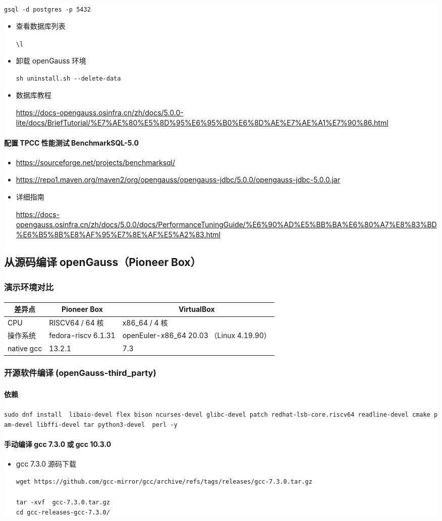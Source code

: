   ```
  gsql -d postgres -p 5432
  ```

- 查看数据库列表

  ```
  \l
  ```

- 卸载 openGauss 环境

  ```
  sh uninstall.sh --delete-data
  ```

- 数据库教程

  https://docs-opengauss.osinfra.cn/zh/docs/5.0.0-lite/docs/BriefTutorial/%E7%AE%80%E5%8D%95%E6%95%B0%E6%8D%AE%E7%AE%A1%E7%90%86.html

#### 配置 TPCC 性能测试 BenchmarkSQL-5.0

- https://sourceforge.net/projects/benchmarksql/
- https://repo1.maven.org/maven2/org/opengauss/opengauss-jdbc/5.0.0/opengauss-jdbc-5.0.0.jar

- 详细指南

  https://docs-opengauss.osinfra.cn/zh/docs/5.0.0/docs/PerformanceTuningGuide/%E6%90%AD%E5%BB%BA%E6%80%A7%E8%83%BD%E6%B5%8B%E8%AF%95%E7%8E%AF%E5%A2%83.html

## 从源码编译 openGauss（Pioneer Box）

### 演示环境对比

| 差异点  | Pioneer Box | VirtualBox |
| -------- | ------------------- | ----------- |
| CPU    |  RISCV64 / 64 核                      |  x86_64 / 4 核             | 
| 操作系统    | fedora-riscv 6.1.31                      | openEuler-x86_64 20.03 （Linux 4.19.90）             | 
| native gcc    | 13.2.1                      |  7.3       |

### 开源软件编译 (openGauss-third_party)

#### 依赖

```
sudo dnf install  libaio-devel flex bison ncurses-devel glibc-devel patch redhat-lsb-core.riscv64 readline-devel cmake pam-devel libffi-devel tar python3-devel  perl -y
```

#### 手动编译 gcc 7.3.0 或 gcc 10.3.0

- gcc 7.3.0 源码下载

  ```
  wget https://github.com/gcc-mirror/gcc/archive/refs/tags/releases/gcc-7.3.0.tar.gz

  tar -xvf  gcc-7.3.0.tar.gz
  cd gcc-releases-gcc-7.3.0/
  ```
